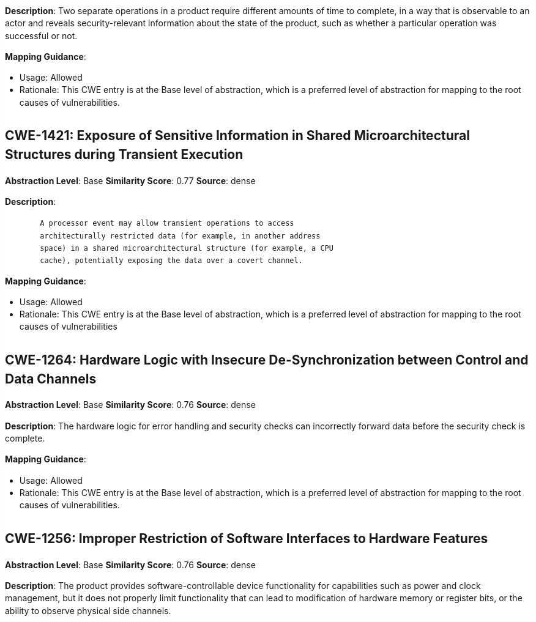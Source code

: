 **Description**:
Two separate operations in a product require different amounts of time to complete, in a way that is observable to an actor and reveals security-relevant information about the state of the product, such as whether a particular operation was successful or not.

**Mapping Guidance**:
- Usage: Allowed
- Rationale: This CWE entry is at the Base level of abstraction, which is a preferred level of abstraction for mapping to the root causes of vulnerabilities.

## CWE-1421: Exposure of Sensitive Information in Shared Microarchitectural Structures during Transient Execution
**Abstraction Level**: Base
**Similarity Score**: 0.77
**Source**: dense

**Description**:

			A processor event may allow transient operations to access
			architecturally restricted data (for example, in another address
			space) in a shared microarchitectural structure (for example, a CPU
			cache), potentially exposing the data over a covert channel.
		  

**Mapping Guidance**:
- Usage: Allowed
- Rationale: This CWE entry is at the Base level of abstraction, which is a preferred level of abstraction for mapping to the root causes of vulnerabilities

## CWE-1264: Hardware Logic with Insecure De-Synchronization between Control and Data Channels
**Abstraction Level**: Base
**Similarity Score**: 0.76
**Source**: dense

**Description**:
The hardware logic for error handling and security checks can incorrectly forward data before the security check is complete.

**Mapping Guidance**:
- Usage: Allowed
- Rationale: This CWE entry is at the Base level of abstraction, which is a preferred level of abstraction for mapping to the root causes of vulnerabilities.

## CWE-1256: Improper Restriction of Software Interfaces to Hardware Features
**Abstraction Level**: Base
**Similarity Score**: 0.76
**Source**: dense

**Description**:
The product provides software-controllable
			device functionality for capabilities such as power and
			clock management, but it does not properly limit
			functionality that can lead to modification of
			hardware memory or register bits, or the ability to
			observe physical side channels.
